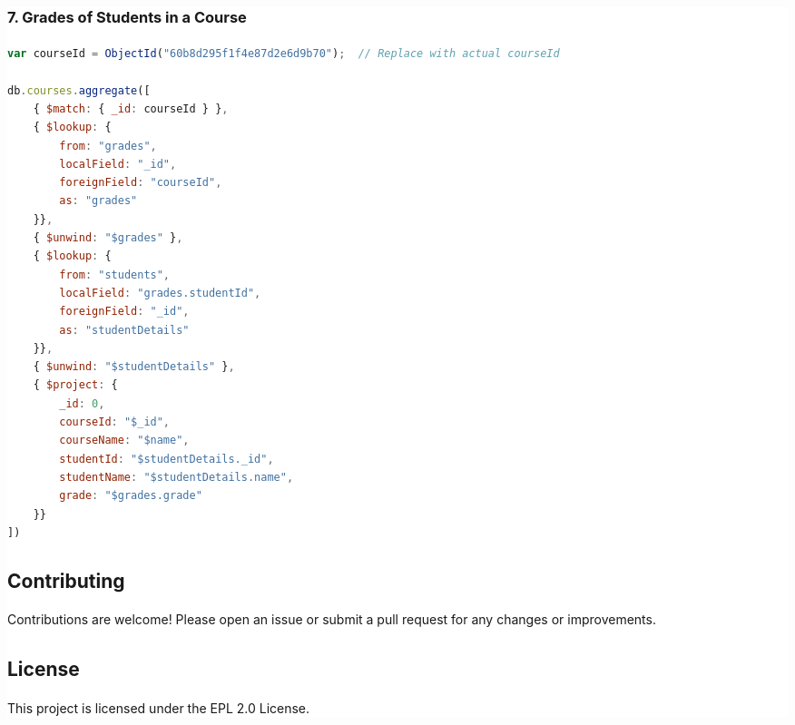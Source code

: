 ### 7. Grades of Students in a Course

```javascript
var courseId = ObjectId("60b8d295f1f4e87d2e6d9b70");  // Replace with actual courseId

db.courses.aggregate([
    { $match: { _id: courseId } },
    { $lookup: {
        from: "grades",
        localField: "_id",
        foreignField: "courseId",
        as: "grades"
    }},
    { $unwind: "$grades" },
    { $lookup: {
        from: "students",
        localField: "grades.studentId",
        foreignField: "_id",
        as: "studentDetails"
    }},
    { $unwind: "$studentDetails" },
    { $project: {
        _id: 0,
        courseId: "$_id",
        courseName: "$name",
        studentId: "$studentDetails._id",
        studentName: "$studentDetails.name",
        grade: "$grades.grade"
    }}
])
```

## Contributing

Contributions are welcome! Please open an issue or submit a pull request for any changes or improvements.

## License

This project is licensed under the EPL 2.0 License.
